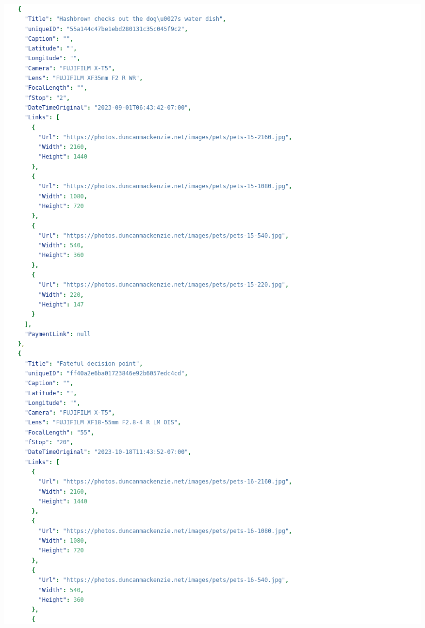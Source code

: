 ```yaml
    {
      "Title": "Hashbrown checks out the dog\u0027s water dish",
      "uniqueID": "55a144c47be1ebd280131c35c045f9c2",
      "Caption": "",
      "Latitude": "",
      "Longitude": "",
      "Camera": "FUJIFILM X-T5",
      "Lens": "FUJIFILM XF35mm F2 R WR",
      "FocalLength": "",
      "fStop": "2",
      "DateTimeOriginal": "2023-09-01T06:43:42-07:00",
      "Links": [
        {
          "Url": "https://photos.duncanmackenzie.net/images/pets/pets-15-2160.jpg",
          "Width": 2160,
          "Height": 1440
        },
        {
          "Url": "https://photos.duncanmackenzie.net/images/pets/pets-15-1080.jpg",
          "Width": 1080,
          "Height": 720
        },
        {
          "Url": "https://photos.duncanmackenzie.net/images/pets/pets-15-540.jpg",
          "Width": 540,
          "Height": 360
        },
        {
          "Url": "https://photos.duncanmackenzie.net/images/pets/pets-15-220.jpg",
          "Width": 220,
          "Height": 147
        }
      ],
      "PaymentLink": null
    },
    {
      "Title": "Fateful decision point",
      "uniqueID": "ff40a2e6ba01723846e92b6057edc4cd",
      "Caption": "",
      "Latitude": "",
      "Longitude": "",
      "Camera": "FUJIFILM X-T5",
      "Lens": "FUJIFILM XF18-55mm F2.8-4 R LM OIS",
      "FocalLength": "55",
      "fStop": "20",
      "DateTimeOriginal": "2023-10-18T11:43:52-07:00",
      "Links": [
        {
          "Url": "https://photos.duncanmackenzie.net/images/pets/pets-16-2160.jpg",
          "Width": 2160,
          "Height": 1440
        },
        {
          "Url": "https://photos.duncanmackenzie.net/images/pets/pets-16-1080.jpg",
          "Width": 1080,
          "Height": 720
        },
        {
          "Url": "https://photos.duncanmackenzie.net/images/pets/pets-16-540.jpg",
          "Width": 540,
          "Height": 360
        },
        {
```